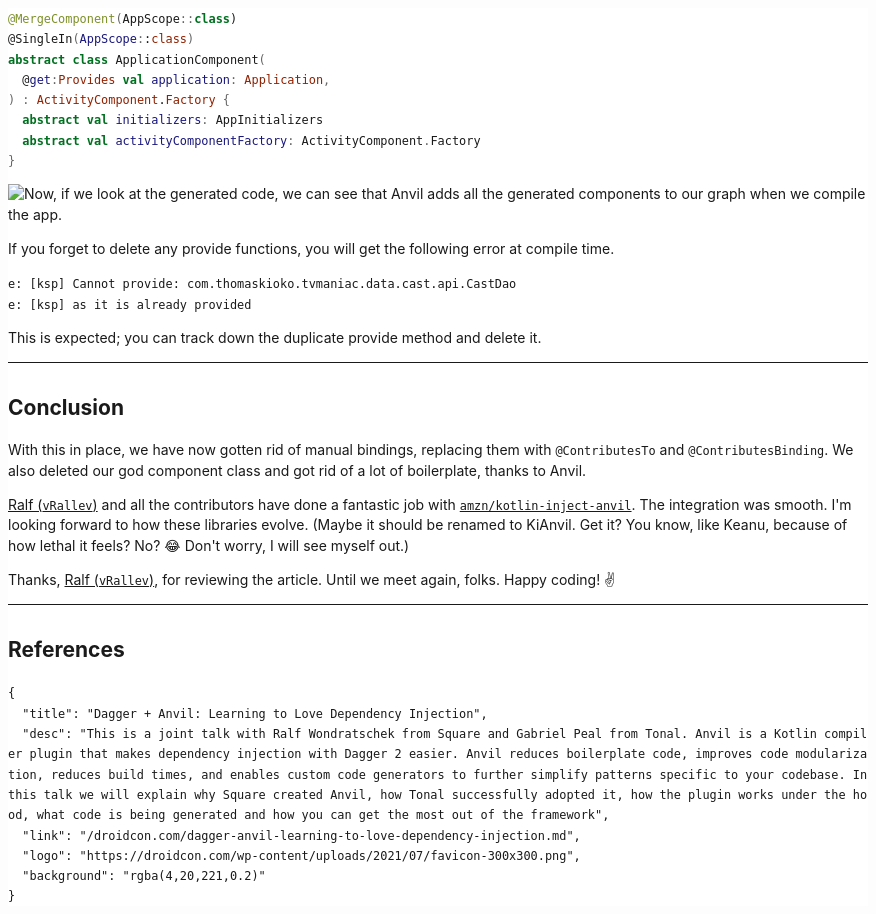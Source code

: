 ```kotlin title="ApplicationComponent.kt"
@MergeComponent(AppScope::class)
@SingleIn(AppScope::class)
abstract class ApplicationComponent(
  @get:Provides val application: Application,
) : ActivityComponent.Factory {
  abstract val initializers: AppInitializers
  abstract val activityComponentFactory: ActivityComponent.Factory
}
```

![Now, if we look at the generated code, we can see that Anvil adds all the generated components to our graph when we compile the app.](https://droidcon.com/wp-content/uploads/2024/12/0_KpjwBgVoFICJmiNI-1024x761.webp)

If you forget to delete any provide functions, you will get the following error at compile time.

```plaintext title="output"
e: [ksp] Cannot provide: com.thomaskioko.tvmaniac.data.cast.api.CastDao
e: [ksp] as it is already provided
```

This is expected; you can track down the duplicate provide method and delete it.

---

## Conclusion

With this in place, we have now gotten rid of manual bindings, replacing them with `@ContributesTo` and `@ContributesBinding`. We also deleted our god component class and got rid of a lot of boilerplate, thanks to Anvil.

[Ralf (<VPIcon icon="fa-brands fa-x-twitter"/>`vRallev`)](https://x.com/vRallev) and all the contributors have done a fantastic job with [<VPIcon icon="iconfont icon-github"/>`amzn/kotlin-inject-anvil`](https://github.com/amzn/kotlin-inject-anvil). The integration was smooth. I'm looking forward to how these libraries evolve. (Maybe it should be renamed to KiAnvil. Get it? You know, like Keanu, because of how lethal it feels? No? 😂 Don't worry, I will see myself out.)

Thanks, [Ralf (<VPIcon icon="fa-brands fa-x-twitter"/>`vRallev`)](https://x.com/vRallev), for reviewing the article. Until we meet again, folks. Happy coding! ✌️

---

## References

```component VPCard
{
  "title": "Dagger + Anvil: Learning to Love Dependency Injection",
  "desc": "This is a joint talk with Ralf Wondratschek from Square and Gabriel Peal from Tonal. Anvil is a Kotlin compiler plugin that makes dependency injection with Dagger 2 easier. Anvil reduces boilerplate code, improves code modularization, reduces build times, and enables custom code generators to further simplify patterns specific to your codebase. In this talk we will explain why Square created Anvil, how Tonal successfully adopted it, how the plugin works under the hood, what code is being generated and how you can get the most out of the framework",
  "link": "/droidcon.com/dagger-anvil-learning-to-love-dependency-injection.md",
  "logo": "https://droidcon.com/wp-content/uploads/2021/07/favicon-300x300.png",
  "background": "rgba(4,20,221,0.2)"
}
```
